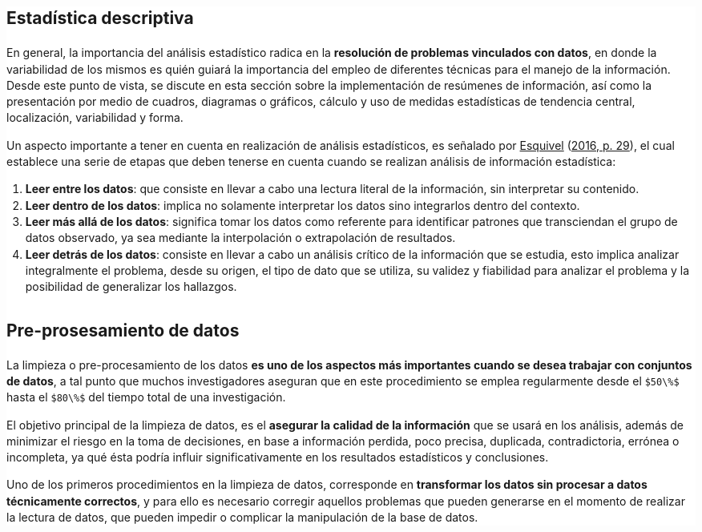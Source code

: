 ## Estadística descriptiva

En general, la importancia del análisis estadístico radica en la
**resolución de problemas vinculados con datos**, en donde la
variabilidad de los mismos es quién guiará la importancia del empleo de
diferentes técnicas para el manejo de la información. Desde este punto
de vista, se discute en esta sección sobre la implementación de
resúmenes de información, así como la presentación por medio de cuadros,
diagramas o gráficos, cálculo y uso de medidas estadísticas de tendencia
central, localización, variabilidad y forma.

Un aspecto importante a tener en cuenta en realización de análisis
estadísticos, es señalado por [Esquivel](#ref-Esquivel2016) ([2016, p.
29](#ref-Esquivel2016)), el cual establece una serie de etapas que deben
tenerse en cuenta cuando se realizan análisis de información
estadística:

1.  **Leer entre los datos**: que consiste en llevar a cabo una lectura
    literal de la información, sin interpretar su contenido.
2.  **Leer dentro de los datos**: implica no solamente interpretar los
    datos sino integrarlos dentro del contexto.
3.  **Leer más allá de los datos**: significa tomar los datos como
    referente para identificar patrones que transciendan el grupo de
    datos observado, ya sea mediante la interpolación o extrapolación de
    resultados.
4.  **Leer detrás de los datos**: consiste en llevar a cabo un análisis
    crítico de la información que se estudia, esto implica analizar
    integralmente el problema, desde su origen, el tipo de dato que se
    utiliza, su validez y fiabilidad para analizar el problema y la
    posibilidad de generalizar los hallazgos.

## Pre-prosesamiento de datos

La limpieza o pre-procesamiento de los datos **es uno de los aspectos
más importantes cuando se desea trabajar con conjuntos de datos**, a tal
punto que muchos investigadores aseguran que en este procedimiento se
emplea regularmente desde el `$50\%$` hasta el `$80\%$` del tiempo total
de una investigación.

El objetivo principal de la limpieza de datos, es el **asegurar la
calidad de la información** que se usará en los análisis, además de
minimizar el riesgo en la toma de decisiones, en base a información
perdida, poco precisa, duplicada, contradictoria, errónea o incompleta,
ya qué ésta podría influir significativamente en los resultados
estadísticos y conclusiones.

Uno de los primeros procedimientos en la limpieza de datos, corresponde
en **transformar los datos sin procesar a datos técnicamente
correctos**, y para ello es necesario corregir aquellos problemas que
pueden generarse en el momento de realizar la lectura de datos, que
pueden impedir o complicar la manipulación de la base de datos.
